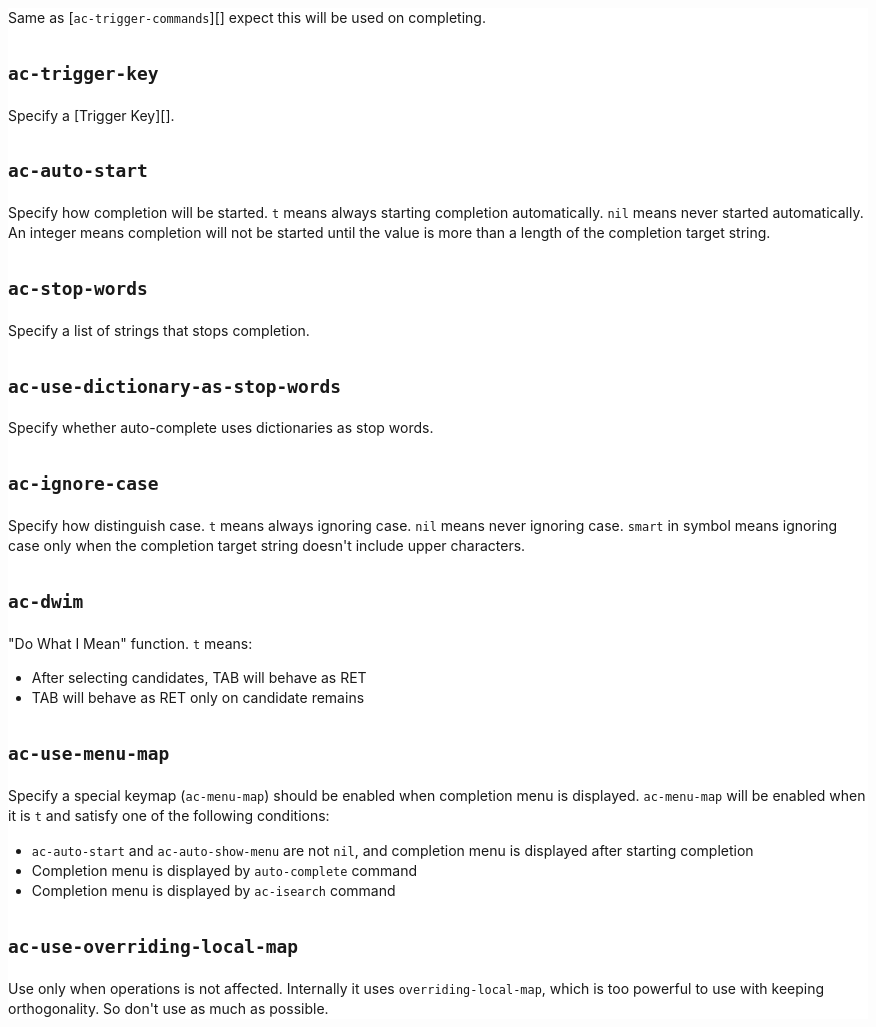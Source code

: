 Same as [`ac-trigger-commands`][] expect this will be used on
completing.

## `ac-trigger-key`

Specify a [Trigger Key][].

## `ac-auto-start`

Specify how completion will be started. `t` means always starting
completion automatically. `nil` means never started automatically. An
integer means completion will not be started until the value is more
than a length of the completion target string.

## `ac-stop-words`

Specify a list of strings that stops completion.

## `ac-use-dictionary-as-stop-words`

Specify whether auto-complete uses dictionaries as stop words.

## `ac-ignore-case`

Specify how distinguish case. `t` means always ignoring case. `nil`
means never ignoring case. `smart` in symbol means ignoring case only
when the completion target string doesn't include upper characters.

## `ac-dwim`

"Do What I Mean" function. `t` means:

* After selecting candidates, TAB will behave as RET
* TAB will behave as RET only on candidate remains

## `ac-use-menu-map`

Specify a special keymap (`ac-menu-map`) should be enabled when
completion menu is displayed. `ac-menu-map` will be enabled when it is
`t` and satisfy one of the following conditions:

* `ac-auto-start` and `ac-auto-show-menu` are not `nil`, and
  completion menu is displayed after starting completion
* Completion menu is displayed by `auto-complete` command
* Completion menu is displayed by `ac-isearch` command

## `ac-use-overriding-local-map`

Use only when operations is not affected. Internally it uses
`overriding-local-map`, which is too powerful to use with keeping
orthogonality. So don't use as much as possible.


[^1]: Strictly `re-search-backward` with the added adding `\=` at the end